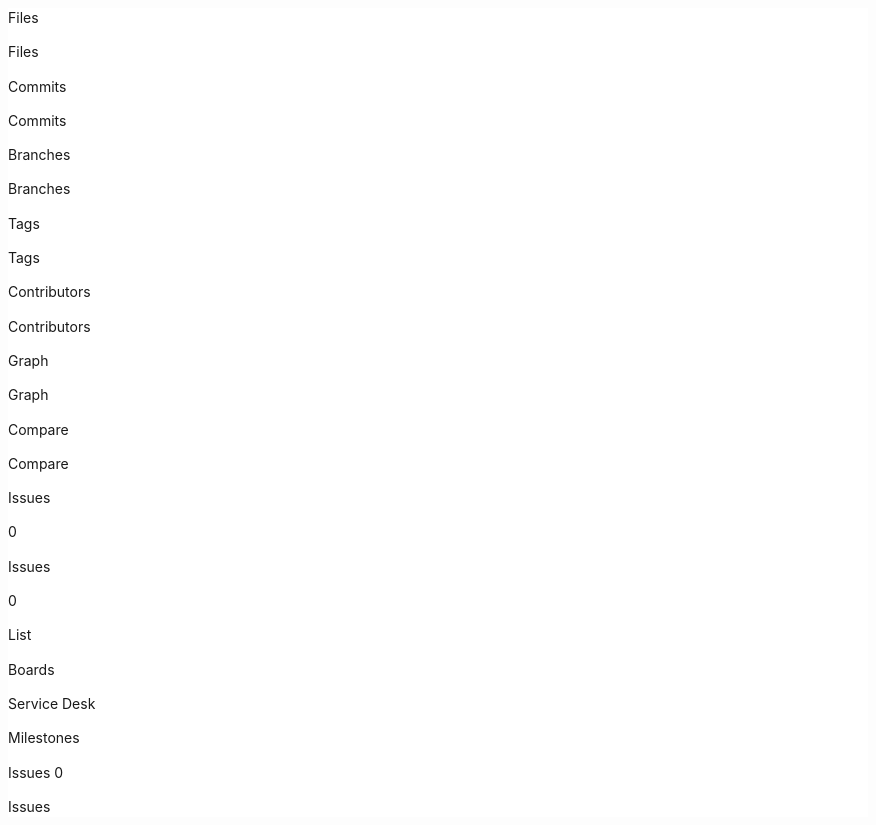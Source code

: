 
Files


Files

Commits


Commits

Branches


Branches

Tags


Tags

Contributors


Contributors

Graph


Graph

Compare


Compare




Issues

0



Issues

0



List


Boards


Service Desk


Milestones






Issues
0


Issues

